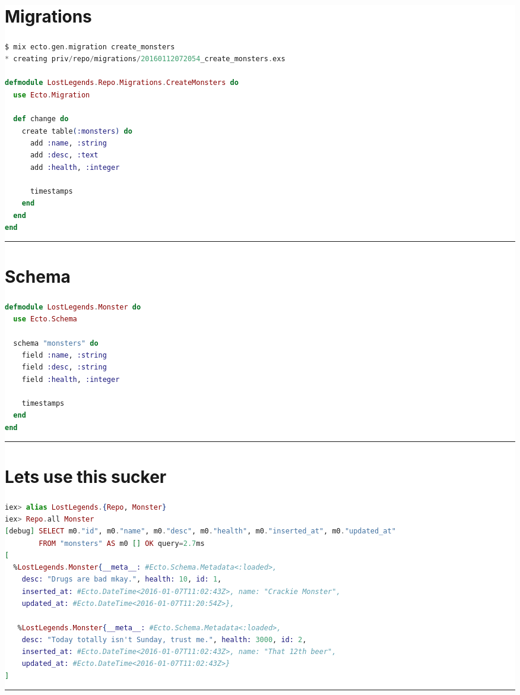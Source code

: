 # Migrations
```elixir
$ mix ecto.gen.migration create_monsters
* creating priv/repo/migrations/20160112072054_create_monsters.exs

defmodule LostLegends.Repo.Migrations.CreateMonsters do
  use Ecto.Migration

  def change do
    create table(:monsters) do
      add :name, :string
      add :desc, :text
      add :health, :integer

      timestamps
    end
  end
end
```

---

# Schema

```elixir
defmodule LostLegends.Monster do
  use Ecto.Schema

  schema "monsters" do
    field :name, :string
    field :desc, :string
    field :health, :integer

    timestamps
  end
end
```

---

# Lets use this sucker

```elixir
iex> alias LostLegends.{Repo, Monster}
iex> Repo.all Monster
[debug] SELECT m0."id", m0."name", m0."desc", m0."health", m0."inserted_at", m0."updated_at"
        FROM "monsters" AS m0 [] OK query=2.7ms
[
  %LostLegends.Monster{__meta__: #Ecto.Schema.Metadata<:loaded>,
    desc: "Drugs are bad mkay.", health: 10, id: 1,
    inserted_at: #Ecto.DateTime<2016-01-07T11:02:43Z>, name: "Crackie Monster",
    updated_at: #Ecto.DateTime<2016-01-07T11:20:54Z>},

   %LostLegends.Monster{__meta__: #Ecto.Schema.Metadata<:loaded>,
    desc: "Today totally isn't Sunday, trust me.", health: 3000, id: 2,
    inserted_at: #Ecto.DateTime<2016-01-07T11:02:43Z>, name: "That 12th beer",
    updated_at: #Ecto.DateTime<2016-01-07T11:02:43Z>}
]
```

---